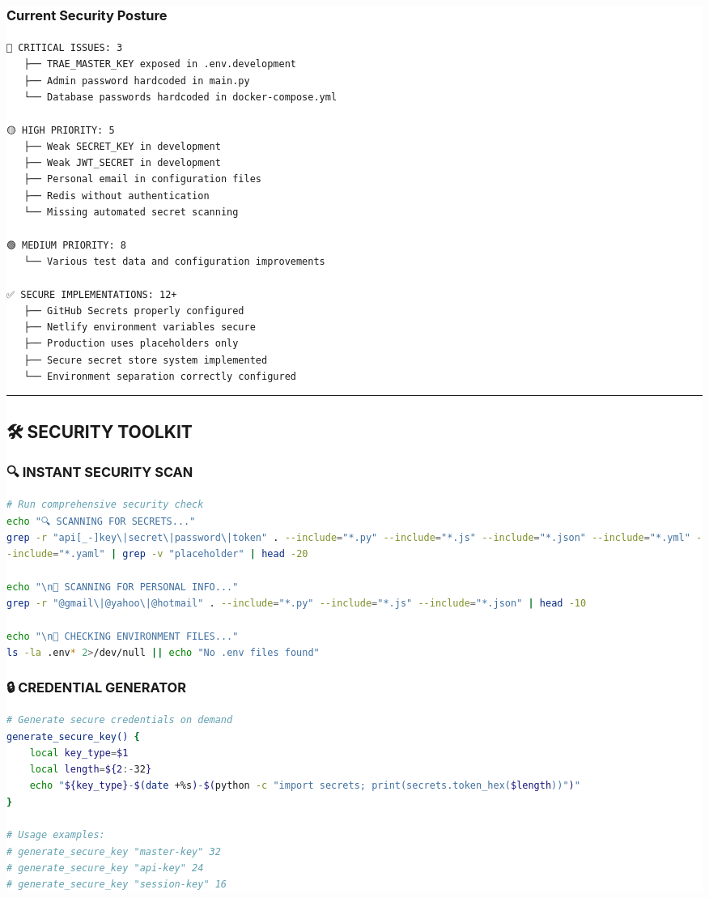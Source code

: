 ### Current Security Posture
```
🔴 CRITICAL ISSUES: 3
   ├── TRAE_MASTER_KEY exposed in .env.development
   ├── Admin password hardcoded in main.py
   └── Database passwords hardcoded in docker-compose.yml

🟡 HIGH PRIORITY: 5
   ├── Weak SECRET_KEY in development
   ├── Weak JWT_SECRET in development
   ├── Personal email in configuration files
   ├── Redis without authentication
   └── Missing automated secret scanning

🟢 MEDIUM PRIORITY: 8
   └── Various test data and configuration improvements

✅ SECURE IMPLEMENTATIONS: 12+
   ├── GitHub Secrets properly configured
   ├── Netlify environment variables secure
   ├── Production uses placeholders only
   ├── Secure secret store system implemented
   └── Environment separation correctly configured
```

---

## 🛠️ SECURITY TOOLKIT

### 🔍 INSTANT SECURITY SCAN
```bash
# Run comprehensive security check
echo "🔍 SCANNING FOR SECRETS..."
grep -r "api[_-]key\|secret\|password\|token" . --include="*.py" --include="*.js" --include="*.json" --include="*.yml" --include="*.yaml" | grep -v "placeholder" | head -20

echo "\n📧 SCANNING FOR PERSONAL INFO..."
grep -r "@gmail\|@yahoo\|@hotmail" . --include="*.py" --include="*.js" --include="*.json" | head -10

echo "\n🔑 CHECKING ENVIRONMENT FILES..."
ls -la .env* 2>/dev/null || echo "No .env files found"
```

### 🔒 CREDENTIAL GENERATOR
```bash
# Generate secure credentials on demand
generate_secure_key() {
    local key_type=$1
    local length=${2:-32}
    echo "${key_type}-$(date +%s)-$(python -c "import secrets; print(secrets.token_hex($length))")"
}

# Usage examples:
# generate_secure_key "master-key" 32
# generate_secure_key "api-key" 24
# generate_secure_key "session-key" 16
```
